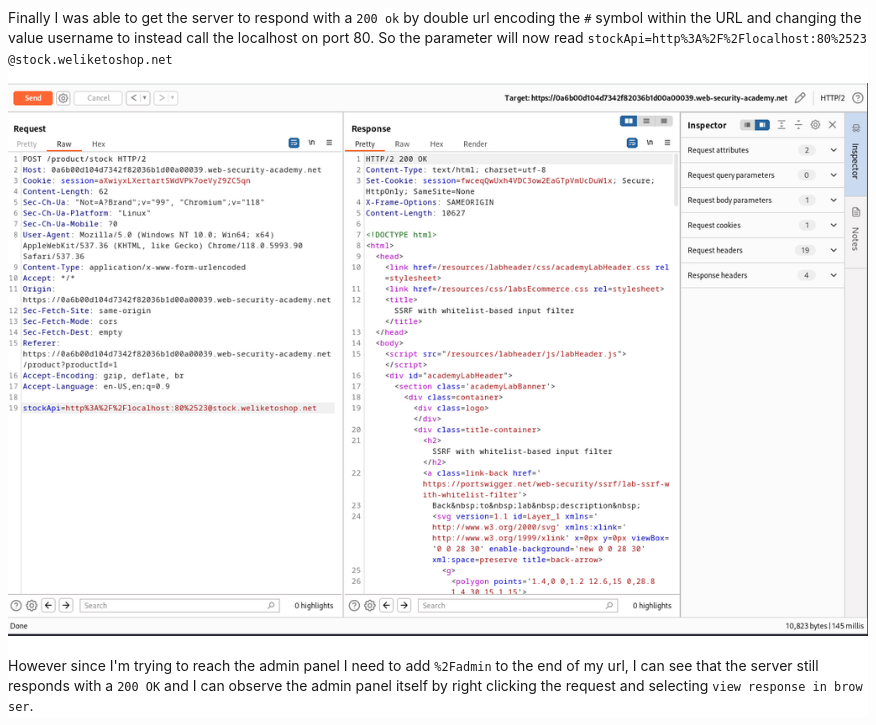 Finally I was able to get the server to respond with a `200 ok` by double url encoding the `#` symbol within the URL and changing the value username to instead call the localhost on port 80. So the parameter will now read  `stockApi=http%3A%2F%2Flocalhost:80%2523@stock.weliketoshop.net` 

![double url encode hash](/docs/assets/images/portswigger/ssrf/ssrf32.png)

However since I'm trying to reach the admin panel I need to add `%2Fadmin` to the end of my url, I can see that the server still responds with a `200 OK` and I can observe the admin panel itself by right clicking the request and selecting `view response in browser`. 
